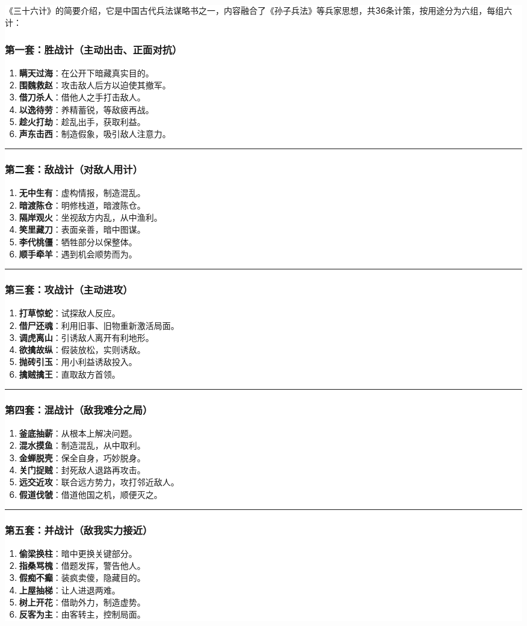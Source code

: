 《三十六计》的简要介绍，它是中国古代兵法谋略书之一，内容融合了《孙子兵法》等兵家思想，共36条计策，按用途分为六组，每组六计：

### 第一套：**胜战计**（主动出击、正面对抗）

1. **瞒天过海**：在公开下暗藏真实目的。
2. **围魏救赵**：攻击敌人后方以迫使其撤军。
3. **借刀杀人**：借他人之手打击敌人。
4. **以逸待劳**：养精蓄锐，等敌疲再战。
5. **趁火打劫**：趁乱出手，获取利益。
6. **声东击西**：制造假象，吸引敌人注意力。

------

### 第二套：**敌战计**（对敌人用计）

1. **无中生有**：虚构情报，制造混乱。
2. **暗渡陈仓**：明修栈道，暗渡陈仓。
3. **隔岸观火**：坐视敌方内乱，从中渔利。
4. **笑里藏刀**：表面亲善，暗中图谋。
5. **李代桃僵**：牺牲部分以保整体。
6. **顺手牵羊**：遇到机会顺势而为。

------

### 第三套：**攻战计**（主动进攻）

1. **打草惊蛇**：试探敌人反应。
2. **借尸还魂**：利用旧事、旧物重新激活局面。
3. **调虎离山**：引诱敌人离开有利地形。
4. **欲擒故纵**：假装放松，实则诱敌。
5. **抛砖引玉**：用小利益诱敌投入。
6. **擒贼擒王**：直取敌方首领。

------

### 第四套：**混战计**（敌我难分之局）

1. **釜底抽薪**：从根本上解决问题。
2. **混水摸鱼**：制造混乱，从中取利。
3. **金蝉脱壳**：保全自身，巧妙脱身。
4. **关门捉贼**：封死敌人退路再攻击。
5. **远交近攻**：联合远方势力，攻打邻近敌人。
6. **假道伐虢**：借道他国之机，顺便灭之。

------

### 第五套：**并战计**（敌我实力接近）

1. **偷梁换柱**：暗中更换关键部分。
2. **指桑骂槐**：借题发挥，警告他人。
3. **假痴不癫**：装疯卖傻，隐藏目的。
4. **上屋抽梯**：让人进退两难。
5. **树上开花**：借助外力，制造虚势。
6. **反客为主**：由客转主，控制局面。
